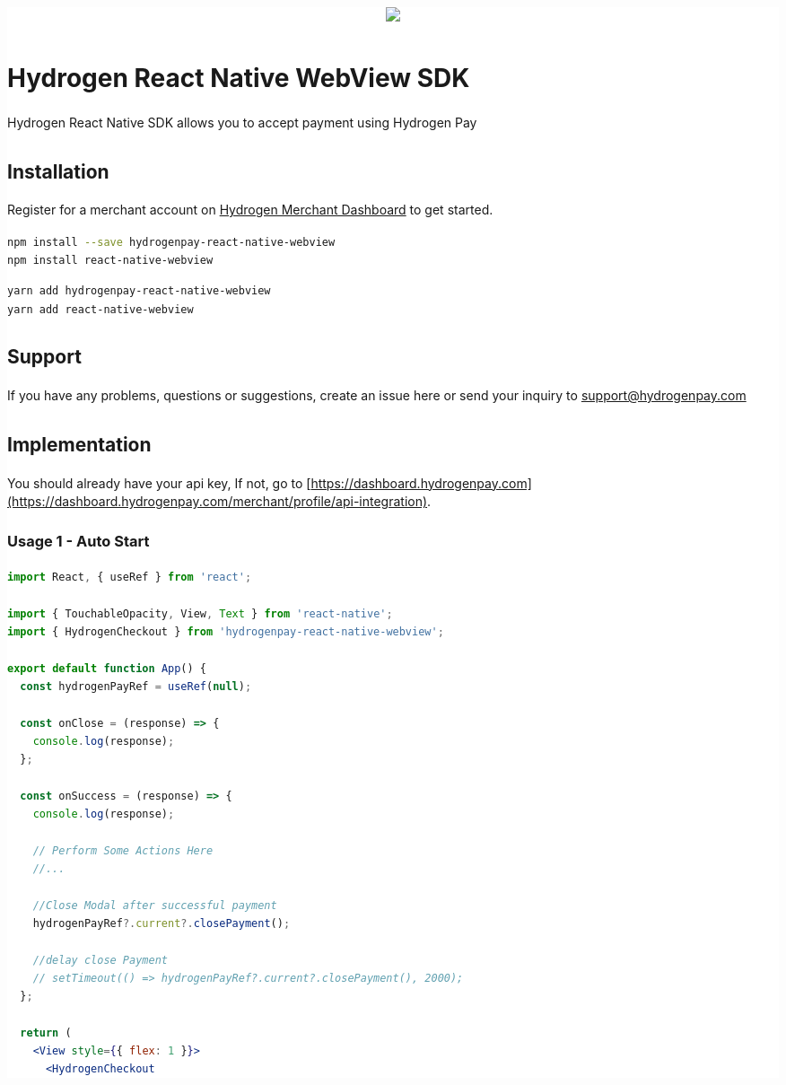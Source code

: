<p align="center">
<img width="400" valign="top" src="https://hydrogenpay.com/wp-content/uploads/2023/05/logo.png" data-canonical-src="https://hydrogenpay.com/wp-content/uploads/2023/05/logo.png" style="max-width:100%; ">
</p>

# Hydrogen React Native WebView SDK

Hydrogen React Native SDK allows you to accept payment using Hydrogen Pay

## Installation

Register for a merchant account on [Hydrogen Merchant Dashboard](https://dashboard.hydrogenpay.com) to get started.

```bash
npm install --save hydrogenpay-react-native-webview
npm install react-native-webview
```

```bash
yarn add hydrogenpay-react-native-webview
yarn add react-native-webview
```

## Support

If you have any problems, questions or suggestions, create an issue here or send your inquiry to support@hydrogenpay.com

## Implementation

You should already have your api key, If not, go to [https://dashboard.hydrogenpay.com](https://dashboard.hydrogenpay.com/merchant/profile/api-integration).

### Usage 1 - Auto Start

```jsx
import React, { useRef } from 'react';

import { TouchableOpacity, View, Text } from 'react-native';
import { HydrogenCheckout } from 'hydrogenpay-react-native-webview';

export default function App() {
  const hydrogenPayRef = useRef(null);

  const onClose = (response) => {
    console.log(response);
  };

  const onSuccess = (response) => {
    console.log(response);

    // Perform Some Actions Here
    //...

    //Close Modal after successful payment
    hydrogenPayRef?.current?.closePayment();

    //delay close Payment
    // setTimeout(() => hydrogenPayRef?.current?.closePayment(), 2000);
  };

  return (
    <View style={{ flex: 1 }}>
      <HydrogenCheckout
```